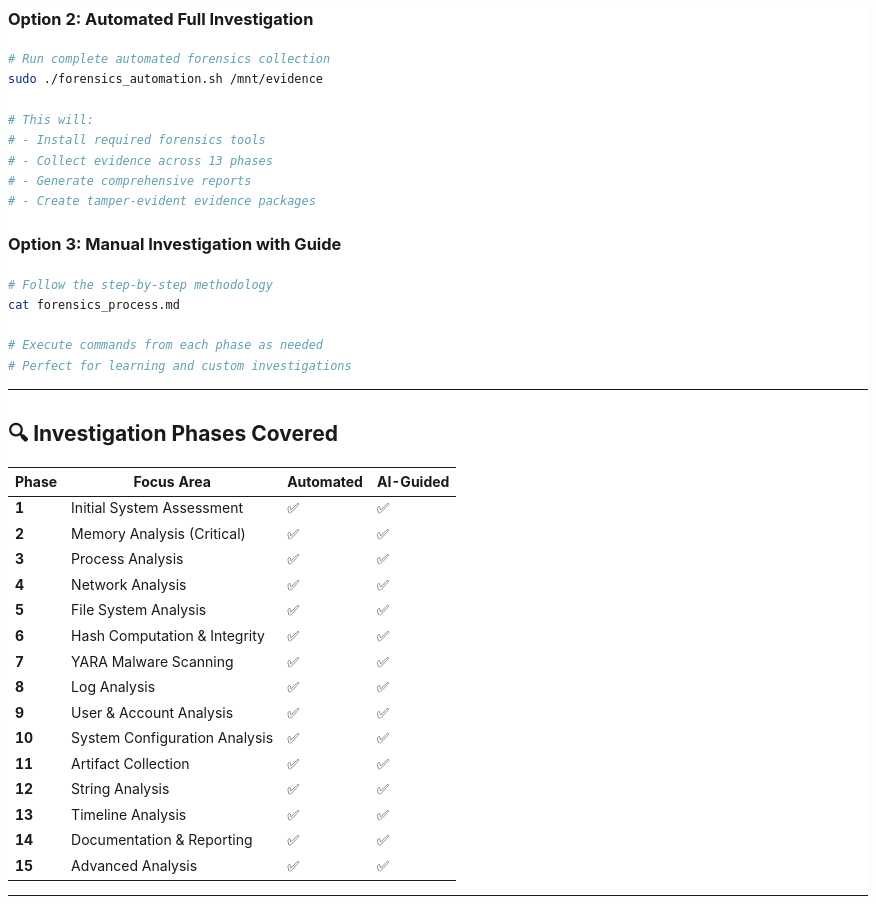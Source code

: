 ### **Option 2: Automated Full Investigation**

```bash
# Run complete automated forensics collection
sudo ./forensics_automation.sh /mnt/evidence

# This will:
# - Install required forensics tools
# - Collect evidence across 13 phases
# - Generate comprehensive reports
# - Create tamper-evident evidence packages
```

### **Option 3: Manual Investigation with Guide**

```bash
# Follow the step-by-step methodology
cat forensics_process.md

# Execute commands from each phase as needed
# Perfect for learning and custom investigations
```

---

## 🔍 **Investigation Phases Covered**

| Phase | Focus Area | Automated | AI-Guided |
|-------|------------|-----------|-----------|
| **1** | Initial System Assessment | ✅ | ✅ |
| **2** | Memory Analysis (Critical) | ✅ | ✅ |
| **3** | Process Analysis | ✅ | ✅ |
| **4** | Network Analysis | ✅ | ✅ |
| **5** | File System Analysis | ✅ | ✅ |
| **6** | Hash Computation & Integrity | ✅ | ✅ |
| **7** | YARA Malware Scanning | ✅ | ✅ |
| **8** | Log Analysis | ✅ | ✅ |
| **9** | User & Account Analysis | ✅ | ✅ |
| **10** | System Configuration Analysis | ✅ | ✅ |
| **11** | Artifact Collection | ✅ | ✅ |
| **12** | String Analysis | ✅ | ✅ |
| **13** | Timeline Analysis | ✅ | ✅ |
| **14** | Documentation & Reporting | ✅ | ✅ |
| **15** | Advanced Analysis | ✅ | ✅ |

---